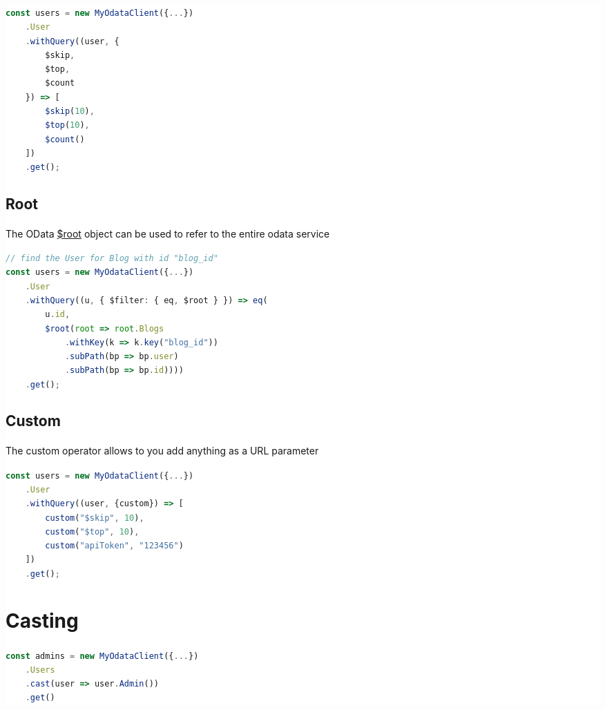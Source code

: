 ```typescript
const users = new MyOdataClient({...})
    .User
    .withQuery((user, {
        $skip,
        $top,
        $count
    }) => [
        $skip(10),
        $top(10),
        $count()
    ])
    .get();
```

## Root

The OData [$root](http://docs.oasis-open.org/odata/odata/v4.01/odata-v4.01-part2-url-conventions.html#sec_root) object can be used to refer to the entire odata service

```typescript
// find the User for Blog with id "blog_id"
const users = new MyOdataClient({...})
    .User
    .withQuery((u, { $filter: { eq, $root } }) => eq(
        u.id,
        $root(root => root.Blogs
            .withKey(k => k.key("blog_id"))
            .subPath(bp => bp.user)
            .subPath(bp => bp.id))))
    .get();
```

## Custom

The custom operator allows to you add anything as a URL parameter

```typescript
const users = new MyOdataClient({...})
    .User
    .withQuery((user, {custom}) => [
        custom("$skip", 10),
        custom("$top", 10),
        custom("apiToken", "123456")
    ])
    .get();
```

# Casting

```typescript
const admins = new MyOdataClient({...})
    .Users
    .cast(user => user.Admin())
    .get()
```